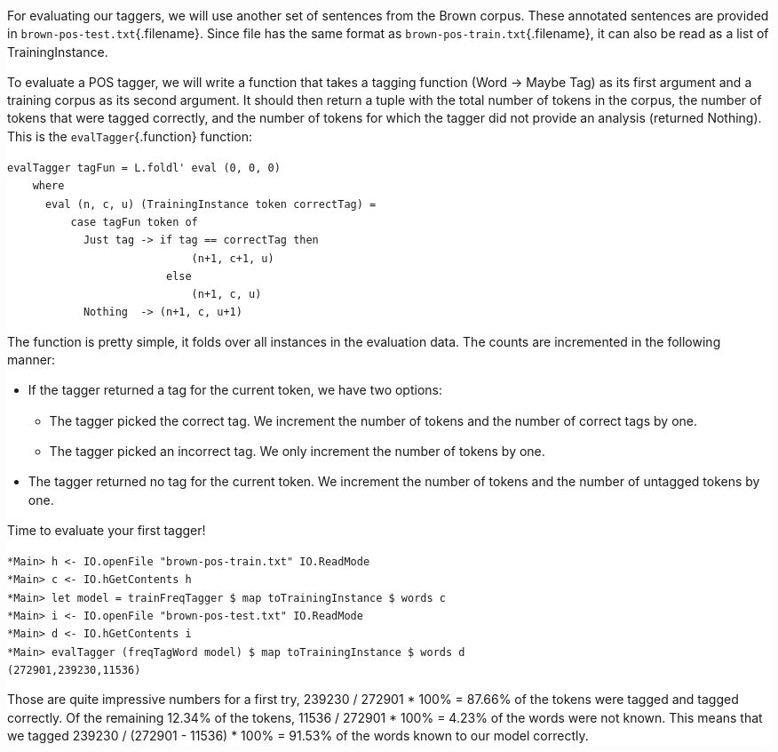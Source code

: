 For evaluating our taggers, we will use another set of sentences from
the Brown corpus. These annotated sentences are provided in
`brown-pos-test.txt`{.filename}. Since file has the same format as
`brown-pos-train.txt`{.filename}, it can also be read as a list of
TrainingInstance.

To evaluate a POS tagger, we will write a function that takes a tagging
function (Word -\> Maybe Tag) as its first argument and a training
corpus as its second argument. It should then return a tuple with the
total number of tokens in the corpus, the number of tokens that were
tagged correctly, and the number of tokens for which the tagger did not
provide an analysis (returned Nothing). This is the
`evalTagger`{.function} function:

~~~~ {.programlisting}
evalTagger tagFun = L.foldl' eval (0, 0, 0)
    where
      eval (n, c, u) (TrainingInstance token correctTag) =
          case tagFun token of
            Just tag -> if tag == correctTag then
                             (n+1, c+1, u)
                         else
                             (n+1, c, u)
            Nothing  -> (n+1, c, u+1)
~~~~

The function is pretty simple, it folds over all instances in the
evaluation data. The counts are incremented in the following manner:

-   If the tagger returned a tag for the current token, we have two
    options:

    -   The tagger picked the correct tag. We increment the number of
        tokens and the number of correct tags by one.

    -   The tagger picked an incorrect tag. We only increment the number
        of tokens by one.

-   The tagger returned no tag for the current token. We increment the
    number of tokens and the number of untagged tokens by one.

Time to evaluate your first tagger!

~~~~ {.screen}
*Main> h <- IO.openFile "brown-pos-train.txt" IO.ReadMode
*Main> c <- IO.hGetContents h
*Main> let model = trainFreqTagger $ map toTrainingInstance $ words c
*Main> i <- IO.openFile "brown-pos-test.txt" IO.ReadMode
*Main> d <- IO.hGetContents i
*Main> evalTagger (freqTagWord model) $ map toTrainingInstance $ words d
(272901,239230,11536)
~~~~

Those are quite impressive numbers for a first try, 239230 / 272901 \*
100% = 87.66% of the tokens were tagged and tagged correctly. Of the
remaining 12.34% of the tokens, 11536 / 272901 \* 100% = 4.23% of the
words were not known. This means that we tagged 239230 / (272901 -
11536) \* 100% = 91.53% of the words known to our model correctly.
